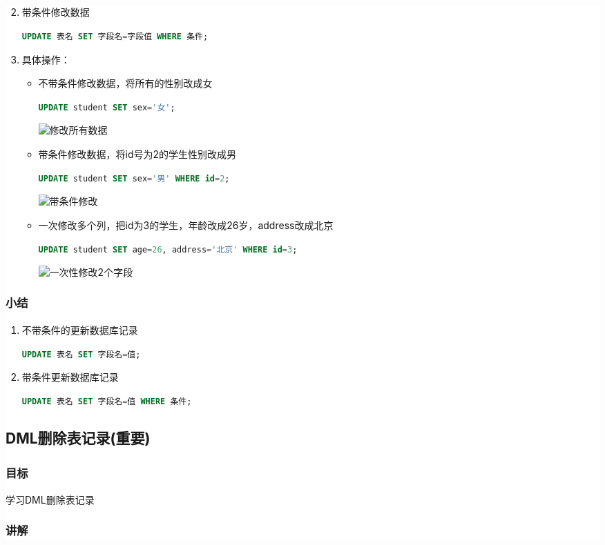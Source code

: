 2. 带条件修改数据

   ```sql
   UPDATE 表名 SET 字段名=字段值 WHERE 条件;
   ```

   

3. 具体操作：

   * 不带条件修改数据，将所有的性别改成女

     ```sql
     UPDATE student SET sex='女';
     ```

     ![修改所有数据](mysql-01.assets/修改所有数据.png)

   * 带条件修改数据，将id号为2的学生性别改成男

     ```sql
     UPDATE student SET sex='男' WHERE id=2;
     ```

     ![带条件修改](mysql-01.assets/带条件修改.png)

   * 一次修改多个列，把id为3的学生，年龄改成26岁，address改成北京

     ```sql
     UPDATE student SET age=26, address='北京' WHERE id=3;
     ```

     ![一次性修改2个字段](mysql-01.assets/一次性修改2个字段.png)

### 小结

1. 不带条件的更新数据库记录

   ```sql
   UPDATE 表名 SET 字段名=值;
   ```

   

2. 带条件更新数据库记录

   ```sql
   UPDATE 表名 SET 字段名=值 WHERE 条件;
   ```

   

## DML删除表记录(重要)

### 目标

学习DML删除表记录



### 讲解
